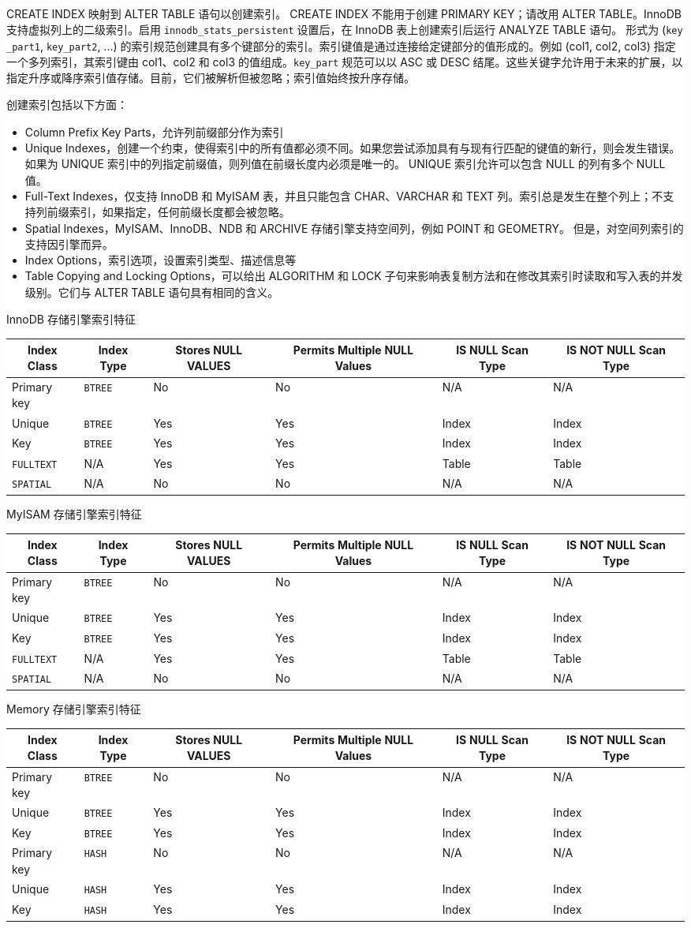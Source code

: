 CREATE INDEX 映射到 ALTER TABLE 语句以创建索引。 CREATE INDEX 不能用于创建 PRIMARY KEY；请改用 ALTER TABLE。InnoDB 支持虚拟列上的二级索引。启用 `innodb_stats_persistent` 设置后，在 InnoDB 表上创建索引后运行 ANALYZE TABLE 语句。
形式为 (`key_part1`, `key_part2`, ...) 的索引规范创建具有多个键部分的索引。索引键值是通过连接给定键部分的值形成的。例如 (col1, col2, col3) 指定一个多列索引，其索引键由 col1、col2 和 col3 的值组成。`key_part` 规范可以以 ASC 或 DESC 结尾。这些关键字允许用于未来的扩展，以指定升序或降序索引值存储。目前，它们被解析但被忽略；索引值始终按升序存储。

创建索引包括以下方面：
* Column Prefix Key Parts，允许列前缀部分作为索引
* Unique Indexes，创建一个约束，使得索引中的所有值都必须不同。如果您尝试添加具有与现有行匹配的键值的新行，则会发生错误。如果为 UNIQUE 索引中的列指定前缀值，则列值在前缀长度内必须是唯一的。 UNIQUE 索引允许可以包含 NULL 的列有多个 NULL 值。
* Full-Text Indexes，仅支持 InnoDB 和 MyISAM 表，并且只能包含 CHAR、VARCHAR 和 TEXT 列。索引总是发生在整个列上；不支持列前缀索引，如果指定，任何前缀长度都会被忽略。
* Spatial Indexes，MyISAM、InnoDB、NDB 和 ARCHIVE 存储引擎支持空间列，例如 POINT 和 GEOMETRY。 但是，对空间列索引的支持因引擎而异。
* Index Options，索引选项，设置索引类型、描述信息等
* Table Copying and Locking Options，可以给出 ALGORITHM 和 LOCK 子句来影响表复制方法和在修改其索引时读取和写入表的并发级别。它们与 ALTER TABLE 语句具有相同的含义。

InnoDB 存储引擎索引特征

| Index Class | Index Type | Stores NULL VALUES | Permits Multiple NULL Values | IS NULL Scan Type | IS NOT NULL Scan Type |
| --- | --- | --- | --- | --- | --- |
| Primary key | `BTREE` | No | No | N/A | N/A |
| Unique | `BTREE` | Yes | Yes | Index | Index |
| Key | `BTREE` | Yes | Yes | Index | Index |
| `FULLTEXT` | N/A | Yes | Yes | Table | Table |
| `SPATIAL` | N/A | No | No | N/A | N/A |

MyISAM 存储引擎索引特征

|Index Class | Index Type | Stores NULL VALUES | Permits Multiple NULL Values | IS NULL Scan Type | IS NOT NULL Scan Type |
| --- | --- | --- | --- | --- | --- |
| Primary key | `BTREE` | No | No | N/A | N/A |
| Unique | `BTREE` | Yes | Yes | Index | Index |
| Key | `BTREE` | Yes | Yes | Index | Index |
| `FULLTEXT` | N/A | Yes | Yes | Table | Table |
| `SPATIAL` | N/A | No | No | N/A | N/A |

Memory 存储引擎索引特征

| Index Class | Index Type | Stores NULL VALUES | Permits Multiple NULL Values | IS NULL Scan Type | IS NOT NULL Scan Type |
| --- | --- | --- | --- | --- | --- |
| Primary key | `BTREE` | No | No | N/A | N/A |
| Unique | `BTREE` | Yes | Yes | Index | Index |
| Key | `BTREE` | Yes | Yes | Index | Index |
| Primary key | `HASH` | No | No | N/A | N/A |
| Unique | `HASH` | Yes | Yes | Index | Index |
| Key | `HASH` | Yes | Yes | Index | Index |
